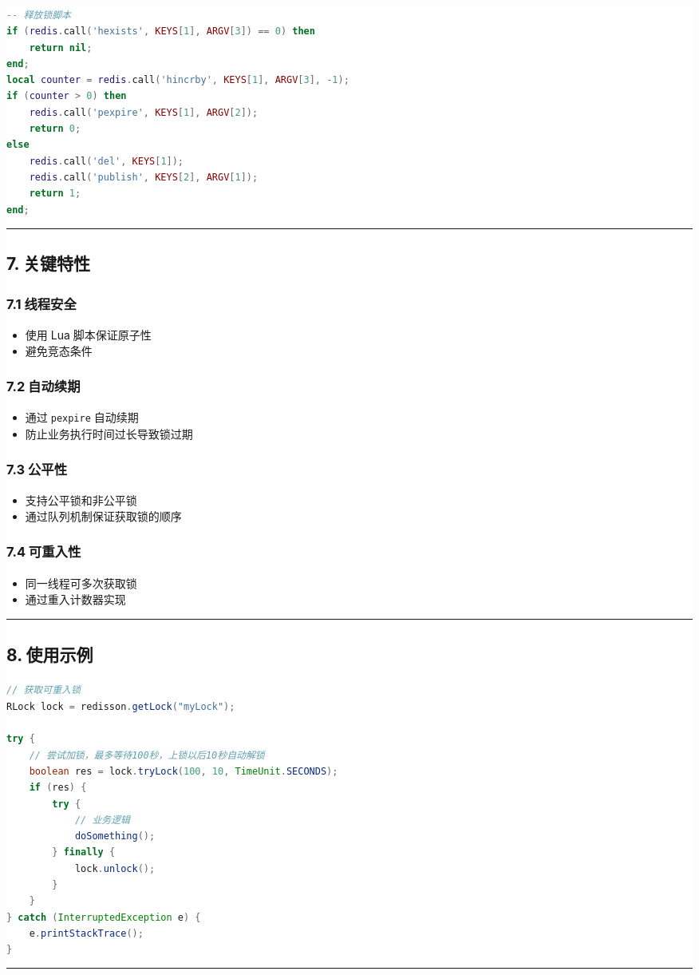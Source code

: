 ```lua
-- 释放锁脚本
if (redis.call('hexists', KEYS[1], ARGV[3]) == 0) then
    return nil;
end;
local counter = redis.call('hincrby', KEYS[1], ARGV[3], -1);
if (counter > 0) then
    redis.call('pexpire', KEYS[1], ARGV[2]);
    return 0;
else
    redis.call('del', KEYS[1]);
    redis.call('publish', KEYS[2], ARGV[1]);
    return 1;
end;
```

---

## 7. 关键特性

### 7.1 线程安全
- 使用 Lua 脚本保证原子性
- 避免竞态条件

### 7.2 自动续期
- 通过 `pexpire` 自动续期
- 防止业务执行时间过长导致锁过期

### 7.3 公平性
- 支持公平锁和非公平锁
- 通过队列机制保证获取锁的顺序

### 7.4 可重入性
- 同一线程可多次获取锁
- 通过重入计数器实现

---

## 8. 使用示例

```java
// 获取可重入锁
RLock lock = redisson.getLock("myLock");

try {
    // 尝试加锁，最多等待100秒，上锁以后10秒自动解锁
    boolean res = lock.tryLock(100, 10, TimeUnit.SECONDS);
    if (res) {
        try {
            // 业务逻辑
            doSomething();
        } finally {
            lock.unlock();
        }
    }
} catch (InterruptedException e) {
    e.printStackTrace();
}
```

---